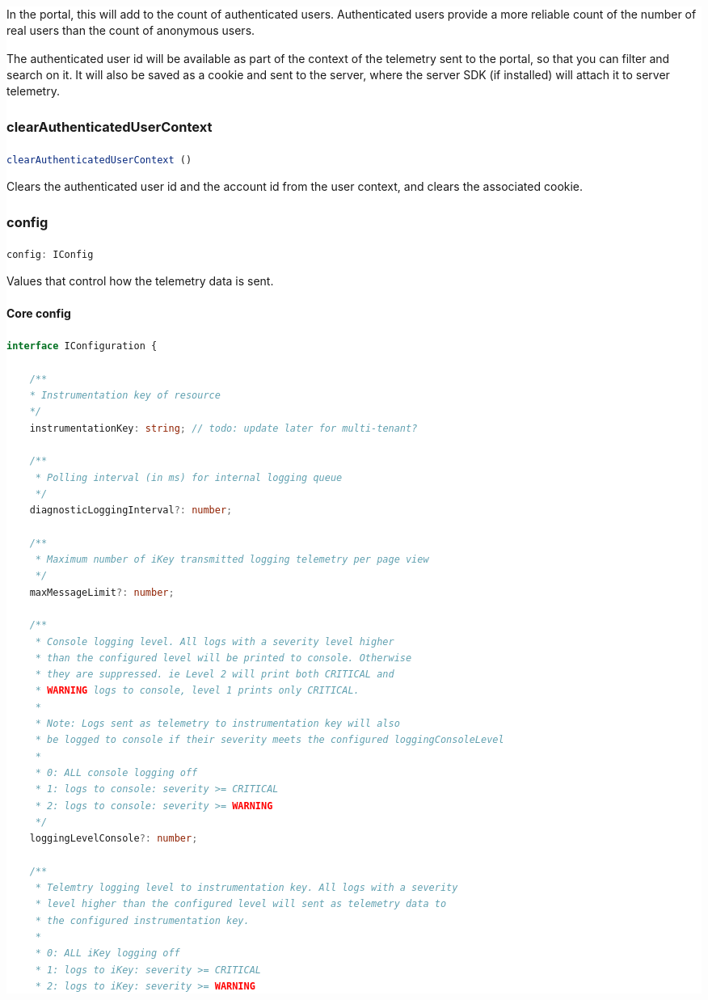 In the portal, this will add to the count of authenticated users. Authenticated users provide a more reliable count of the number of real users than the count of anonymous users.

The authenticated user id will be available as part of the context of the telemetry sent to the portal, so that you can filter and search on it. It will also be saved as a cookie and sent to the server, where the server SDK (if installed) will attach it to server telemetry.

### clearAuthenticatedUserContext

```ts
clearAuthenticatedUserContext ()
```

Clears the authenticated user id and the account id from the user context, and clears the associated cookie.


### config

```ts
config: IConfig
```

Values that control how the telemetry data is sent.

#### Core config
```ts
interface IConfiguration {

    /**
    * Instrumentation key of resource
    */
    instrumentationKey: string; // todo: update later for multi-tenant?

    /**
     * Polling interval (in ms) for internal logging queue
     */
    diagnosticLoggingInterval?: number;

    /**
     * Maximum number of iKey transmitted logging telemetry per page view
     */
    maxMessageLimit?: number;

    /**
     * Console logging level. All logs with a severity level higher
     * than the configured level will be printed to console. Otherwise 
     * they are suppressed. ie Level 2 will print both CRITICAL and
     * WARNING logs to console, level 1 prints only CRITICAL.
     * 
     * Note: Logs sent as telemetry to instrumentation key will also 
     * be logged to console if their severity meets the configured loggingConsoleLevel
     * 
     * 0: ALL console logging off
     * 1: logs to console: severity >= CRITICAL
     * 2: logs to console: severity >= WARNING
     */
    loggingLevelConsole?: number;

    /**
     * Telemtry logging level to instrumentation key. All logs with a severity
     * level higher than the configured level will sent as telemetry data to
     * the configured instrumentation key.
     * 
     * 0: ALL iKey logging off
     * 1: logs to iKey: severity >= CRITICAL
     * 2: logs to iKey: severity >= WARNING
```